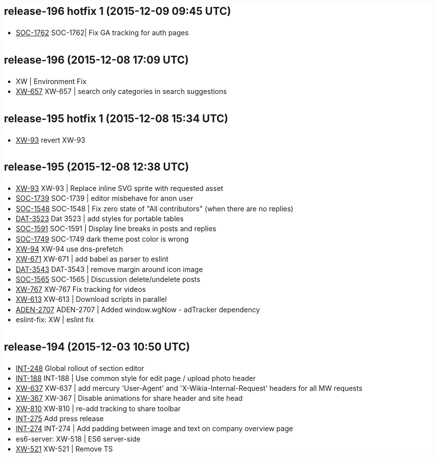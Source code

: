 ## release-196 hotfix 1 (2015-12-09 09:45 UTC)
* [SOC-1762](https://wikia-inc.atlassian.net/browse/SOC-1762) SOC-1762| Fix GA tracking for auth pages

## release-196 (2015-12-08 17:09 UTC)
* XW | Environment Fix
* [XW-657](https://wikia-inc.atlassian.net/browse/XW-657) XW-657 | search only categories in search suggestions

## release-195 hotfix 1 (2015-12-08 15:34 UTC)
* [XW-93](https://wikia-inc.atlassian.net/browse/XW-93) revert XW-93

## release-195 (2015-12-08 12:38 UTC)
* [XW-93](https://wikia-inc.atlassian.net/browse/XW-93) XW-93 | Replace inline SVG sprite with requested asset
* [SOC-1739](https://wikia-inc.atlassian.net/browse/SOC-1739) SOC-1739 | editor misbehave for anon user
* [SOC-1548](https://wikia-inc.atlassian.net/browse/SOC-1548) SOC-1548 | Fix zero state of "All contributors" (when there are no replies)
* [DAT-3523](https://wikia-inc.atlassian.net/browse/DAT-3523) Dat 3523 | add styles for portable tables 
* [SOC-1591](https://wikia-inc.atlassian.net/browse/SOC-1591) SOC-1591 | Display line breaks in posts and replies
* [SOC-1749](https://wikia-inc.atlassian.net/browse/SOC-1749) SOC-1749 dark theme post color is wrong
* [XW-94](https://wikia-inc.atlassian.net/browse/XW-94) XW-94 use dns-prefetch
* [XW-671](https://wikia-inc.atlassian.net/browse/XW-671) XW-671 | add babel as parser to eslint
* [DAT-3543](https://wikia-inc.atlassian.net/browse/DAT-3543) DAT-3543 | remove margin around icon image
* [SOC-1565](https://wikia-inc.atlassian.net/browse/SOC-1565) SOC-1565 | Discussion delete/undelete posts
* [XW-767](https://wikia-inc.atlassian.net/browse/XW-767) XW-767 Fix tracking for videos
* [XW-613](https://wikia-inc.atlassian.net/browse/XW-613) XW-613 | Download scripts in parallel
* [ADEN-2707](https://wikia-inc.atlassian.net/browse/ADEN-2707) ADEN-2707 | Added window.wgNow - adTracker dependency
* eslint-fix: XW | eslint fix

## release-194 (2015-12-03 10:50 UTC)
* [INT-248](https://wikia-inc.atlassian.net/browse/INT-248) Global rollout of section editor
* [INT-188](https://wikia-inc.atlassian.net/browse/INT-188) INT-188 | Use common style for edit page / upload photo header
* [XW-637](https://wikia-inc.atlassian.net/browse/XW-637) XW-637 | add mercury 'User-Agent' and 'X-Wikia-Internal-Request' headers for all MW requests
* [XW-367](https://wikia-inc.atlassian.net/browse/XW-367) XW-367 | Disable animations for share header and site head
* [XW-810](https://wikia-inc.atlassian.net/browse/XW-810) XW-810 | re-add tracking to share toolbar
* [INT-275](https://wikia-inc.atlassian.net/browse/INT-275) Add press release
* [INT-274](https://wikia-inc.atlassian.net/browse/INT-274) INT-274 | Add padding between image and text on company overview page
* es6-server: XW-518 | ES6 server-side
* [XW-521](https://wikia-inc.atlassian.net/browse/XW-521) XW-521 | Remove TS
